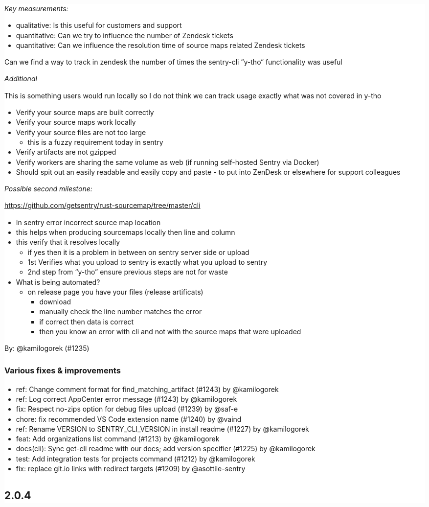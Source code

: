 _Key measurements:_

- qualitative: Is this useful for customers and support
- quantitative: Can we try to influence the number of Zendesk tickets
- quantitative: Can we influence the resolution time of source maps related Zendesk tickets

Can we find a way to track in zendesk the number of times the sentry-cli “y-tho“ functionality was useful

_Additional_

This is something users would run locally so I do not think we can track usage exactly what was not covered in y-tho

- Verify your source maps are built correctly
- Verify your source maps work locally
- Verify your source files are not too large
  - this is a fuzzy requirement today in sentry
- Verify artifacts are not gzipped
- Verify workers are sharing the same volume as web (if running self-hosted Sentry via Docker)
- Should spit out an easily readable and easily copy and paste - to put into ZenDesk or elsewhere for support colleagues

_Possible second milestone:_

https://github.com/getsentry/rust-sourcemap/tree/master/cli

- In sentry error incorrect source map location
- this helps when producing sourcemaps locally then line and column
- this verify that it resolves locally
  - if yes then it is a problem in between on sentry server side or upload
  - 1st Verifies what you upload to sentry is exactly what you upload to sentry
  - 2nd step from “y-tho” ensure previous steps are not for waste
- What is being automated?
  - on release page you have your files (release artificats)
    - download
    - manually check the line number matches the error
    - if correct then data is correct
    - then you know an error with cli and not with the source maps that were uploaded

By: @kamilogorek (#1235)

### Various fixes & improvements

- ref: Change comment format for find_matching_artifact (#1243) by @kamilogorek
- ref: Log correct AppCenter error message (#1243) by @kamilogorek
- fix: Respect no-zips option for debug files upload (#1239) by @saf-e
- chore: fix recommended VS Code extension name (#1240) by @vaind
- ref: Rename VERSION to SENTRY_CLI_VERSION in install readme (#1227) by @kamilogorek
- feat: Add organizations list command (#1213) by @kamilogorek
- docs(cli): Sync get-cli readme with our docs; add version specifier (#1225) by @kamilogorek
- test: Add integration tests for projects command (#1212) by @kamilogorek
- fix: replace git.io links with redirect targets (#1209) by @asottile-sentry

## 2.0.4
